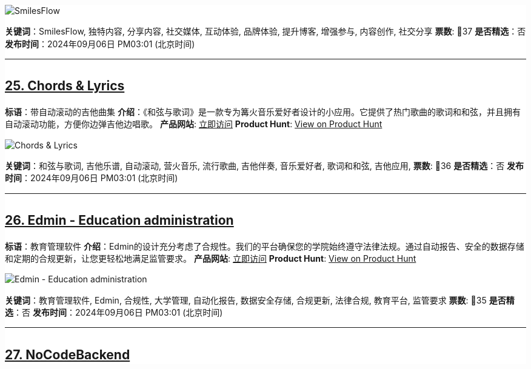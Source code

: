 ![SmilesFlow](https://ph-files.imgix.net/a9444741-16da-4082-9183-d301004b1733.jpeg?auto=format&fit=crop&frame=1&h=512&w=1024)

**关键词**：SmilesFlow, 独特内容, 分享内容, 社交媒体, 互动体验, 品牌体验, 提升博客, 增强参与, 内容创作, 社交分享
**票数**: 🔺37
**是否精选**：否
**发布时间**：2024年09月06日 PM03:01 (北京时间)

---

## [25. Chords & Lyrics](https://www.producthunt.com/posts/chords-lyrics?utm_campaign=producthunt-api&utm_medium=api-v2&utm_source=Application%3A+decohack+%28ID%3A+131684%29)

**标语**：带自动滚动的吉他曲集
**介绍**：《和弦与歌词》是一款专为篝火音乐爱好者设计的小应用。它提供了热门歌曲的歌词和和弦，并且拥有自动滚动功能，方便你边弹吉他边唱歌。
**产品网站**: [立即访问](https://www.producthunt.com/r/RDNZ3R4LYGFGHB?utm_campaign=producthunt-api&utm_medium=api-v2&utm_source=Application%3A+decohack+%28ID%3A+131684%29)
**Product Hunt**: [View on Product Hunt](https://www.producthunt.com/posts/chords-lyrics?utm_campaign=producthunt-api&utm_medium=api-v2&utm_source=Application%3A+decohack+%28ID%3A+131684%29)

![Chords & Lyrics](https://ph-files.imgix.net/a3ac8be7-303c-4c94-b840-f209e867a932.png?auto=format&fit=crop&frame=1&h=512&w=1024)

**关键词**：和弦与歌词, 吉他乐谱, 自动滚动, 营火音乐, 流行歌曲, 吉他伴奏, 音乐爱好者, 歌词和和弦, 吉他应用,
**票数**: 🔺36
**是否精选**：否
**发布时间**：2024年09月06日 PM03:01 (北京时间)

---

## [26. Edmin - Education administration](https://www.producthunt.com/posts/edmin-education-administration?utm_campaign=producthunt-api&utm_medium=api-v2&utm_source=Application%3A+decohack+%28ID%3A+131684%29)

**标语**：教育管理软件
**介绍**：Edmin的设计充分考虑了合规性。我们的平台确保您的学院始终遵守法律法规。通过自动报告、安全的数据存储和定期的合规更新，让您更轻松地满足监管要求。
**产品网站**: [立即访问](https://www.producthunt.com/r/MGL35XA3ATLKVZ?utm_campaign=producthunt-api&utm_medium=api-v2&utm_source=Application%3A+decohack+%28ID%3A+131684%29)
**Product Hunt**: [View on Product Hunt](https://www.producthunt.com/posts/edmin-education-administration?utm_campaign=producthunt-api&utm_medium=api-v2&utm_source=Application%3A+decohack+%28ID%3A+131684%29)

![Edmin - Education administration](https://ph-files.imgix.net/8d9e56cf-34f0-4fa9-bca0-d0c2edc34580.jpeg?auto=format&fit=crop&frame=1&h=512&w=1024)

**关键词**：教育管理软件, Edmin, 合规性, 大学管理, 自动化报告, 数据安全存储, 合规更新, 法律合规, 教育平台, 监管要求
**票数**: 🔺35
**是否精选**：否
**发布时间**：2024年09月06日 PM03:01 (北京时间)

---

## [27. NoCodeBackend](https://www.producthunt.com/posts/nocodebackend?utm_campaign=producthunt-api&utm_medium=api-v2&utm_source=Application%3A+decohack+%28ID%3A+131684%29)
